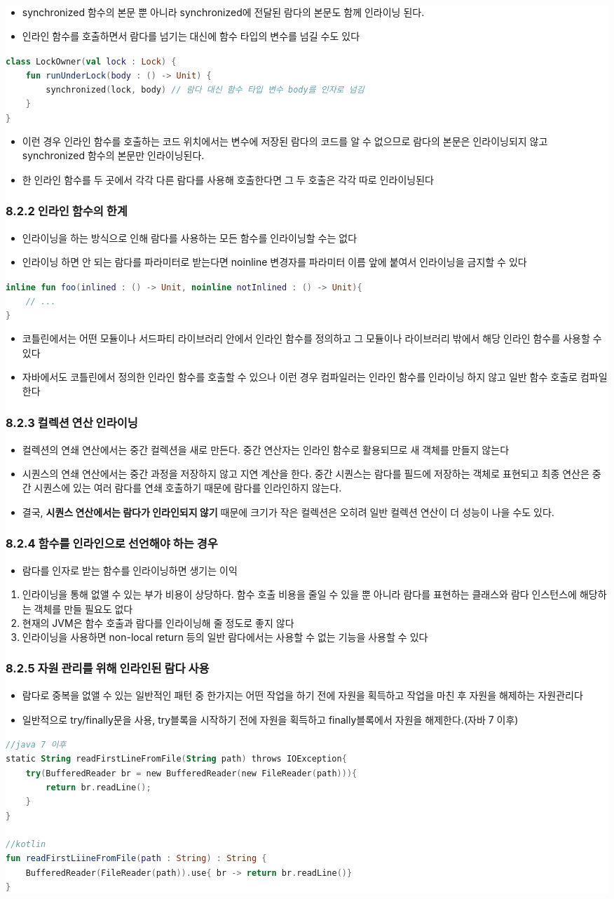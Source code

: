* synchronized 함수의 본문 뿐 아니라 synchronized에 전달된 람다의 본문도 함께 인라이닝 된다.

* 인라인 함수를 호출하면서 람다를 넘기는 대신에 함수 타입의 변수를 넘길 수도 있다

```kotlin
class LockOwner(val lock : Lock) {
    fun runUnderLock(body : () -> Unit) {
        synchronized(lock, body) // 람다 대신 함수 타입 변수 body를 인자로 넘김
    }
}
```

* 이런 경우 인라인 함수를 호출하는 코드 위치에서는 변수에 저장된 람다의 코드를 알 수 없으므로 람다의 본문은 인라이닝되지 않고 synchronized 함수의 본문만 인라이닝된다.

* 한 인라인 함수를 두 곳에서 각각 다른 람다를 사용해 호출한다면 그 두 호출은 각각 따로 인라이닝된다

### 8.2.2 인라인 함수의 한계

* 인라이닝을 하는 방식으로 인해 람다를 사용하는 모든 함수를 인라이닝할 수는 없다

* 인라이닝 하면 안 되는 람다를 파라미터로 받는다면 noinline 변경자를 파라미터 이름 앞에 붙여서 인라이닝을 금지할 수 있다

```kotlin
inline fun foo(inlined : () -> Unit, noinline notInlined : () -> Unit){
    // ...
}
```

* 코틀린에서는 어떤 모듈이나 서드파티 라이브러리 안에서 인라인 함수를 정의하고 그 모듈이나 라이브러리 밖에서 해당 인라인 함수를 사용할 수 있다

* 자바에서도 코틀린에서 정의한 인라인 함수를 호출할 수 있으나 이런 경우 컴파일러는 인라인 함수를 인라이닝 하지 않고 일반 함수 호출로 컴파일한다

### 8.2.3 컬렉션 연산 인라이닝

* 컬렉션의 연쇄 연산에서는 중간 컬렉션을 새로 만든다. 중간 연산자는 인라인 함수로 활용되므로 새 객체를 만들지 않는다

* 시퀀스의 연쇄 연산에서는 중간 과정을 저장하지 않고 지연 계산을 한다. 중간 시퀀스는 람다를 필드에 저장하는 객체로 표현되고 최종 연산은 중간 시퀀스에 있는 여러 람다를 연쇄 호출하기 때문에 람다를 인라인하지 않는다.

* 결국, **시퀀스 연산에서는 람다가 인라인되지 않기** 때문에 크기가 작은 컬렉션은 오히려 일반 컬렉션 연산이 더 성능이 나을 수도 있다.

### 8.2.4 함수를 인라인으로 선언해야 하는 경우

* 람다를 인자로 받는 함수를 인라이닝하면 생기는 이익
1. 인라이닝을 통해 없앨 수 있는 부가 비용이 상당하다. 함수 호출 비용을 줄일 수 있을 뿐 아니라 람다를 표현하는 클래스와 람다 인스턴스에 해당하는 객체를 만들 필요도 없다
2. 현재의 JVM은 함수 호출과 람다를 인라이닝해 줄 정도로 좋지 않다
3. 인라이닝을 사용하면 non-local return 등의 일반 람다에서는 사용할 수 없는 기능을 사용할 수 있다

### 8.2.5 자원 관리를 위해 인라인된 람다 사용

* 람다로 중복을 없앨 수 있는 일반적인 패턴 중 한가지는 어떤 작업을 하기 전에 자원을 획득하고 작업을 마친 후 자원을 해제하는 자원관리다

* 일반적으로 try/finally문을 사용, try블록을 시작하기 전에 자원을 획득하고 finally블록에서 자원을 해제한다.(자바 7 이후)

```kotlin
//java 7 이후
static String readFirstLineFromFile(String path) throws IOException{
    try(BufferedReader br = new BufferedReader(new FileReader(path))){
        return br.readLine();
    }
}

//kotlin
fun readFirstLiineFromFile(path : String) : String {
    BufferedReader(FileReader(path)).use{ br -> return br.readLine()}
}
```

